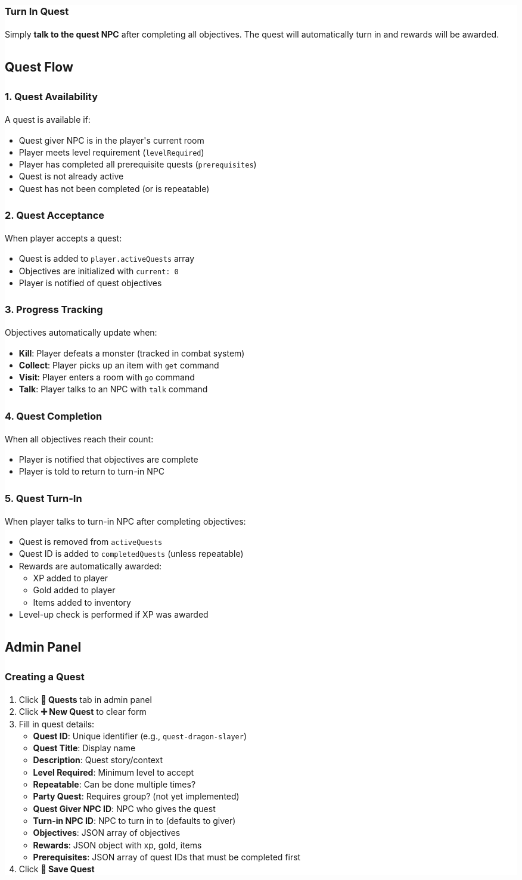 ### Turn In Quest
Simply **talk to the quest NPC** after completing all objectives. The quest will automatically turn in and rewards will be awarded.

## Quest Flow

### 1. Quest Availability
A quest is available if:
- Quest giver NPC is in the player's current room
- Player meets level requirement (`levelRequired`)
- Player has completed all prerequisite quests (`prerequisites`)
- Quest is not already active
- Quest has not been completed (or is repeatable)

### 2. Quest Acceptance
When player accepts a quest:
- Quest is added to `player.activeQuests` array
- Objectives are initialized with `current: 0`
- Player is notified of quest objectives

### 3. Progress Tracking
Objectives automatically update when:
- **Kill**: Player defeats a monster (tracked in combat system)
- **Collect**: Player picks up an item with `get` command
- **Visit**: Player enters a room with `go` command
- **Talk**: Player talks to an NPC with `talk` command

### 4. Quest Completion
When all objectives reach their count:
- Player is notified that objectives are complete
- Player is told to return to turn-in NPC

### 5. Quest Turn-In
When player talks to turn-in NPC after completing objectives:
- Quest is removed from `activeQuests`
- Quest ID is added to `completedQuests` (unless repeatable)
- Rewards are automatically awarded:
  - XP added to player
  - Gold added to player
  - Items added to inventory
- Level-up check is performed if XP was awarded

## Admin Panel

### Creating a Quest
1. Click **📜 Quests** tab in admin panel
2. Click **➕ New Quest** to clear form
3. Fill in quest details:
   - **Quest ID**: Unique identifier (e.g., `quest-dragon-slayer`)
   - **Quest Title**: Display name
   - **Description**: Quest story/context
   - **Level Required**: Minimum level to accept
   - **Repeatable**: Can be done multiple times?
   - **Party Quest**: Requires group? (not yet implemented)
   - **Quest Giver NPC ID**: NPC who gives the quest
   - **Turn-in NPC ID**: NPC to turn in to (defaults to giver)
   - **Objectives**: JSON array of objectives
   - **Rewards**: JSON object with xp, gold, items
   - **Prerequisites**: JSON array of quest IDs that must be completed first
4. Click **💾 Save Quest**